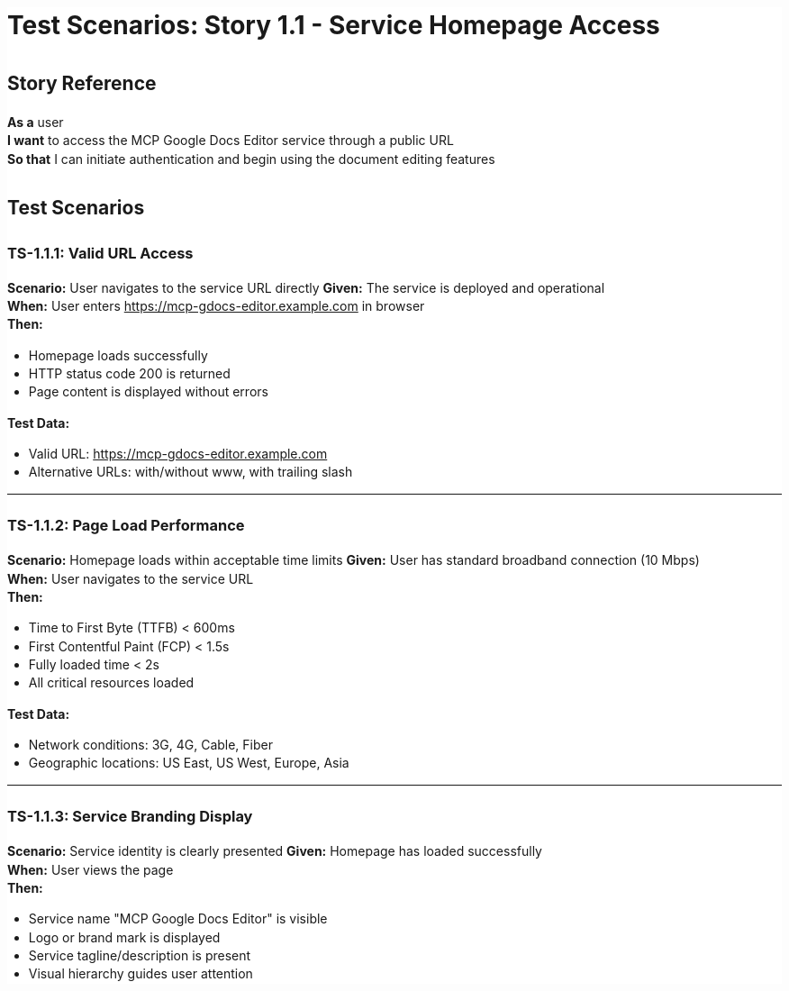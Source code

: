 # Test Scenarios: Story 1.1 - Service Homepage Access

## Story Reference
**As a** user  
**I want** to access the MCP Google Docs Editor service through a public URL  
**So that** I can initiate authentication and begin using the document editing features

## Test Scenarios

### TS-1.1.1: Valid URL Access
**Scenario:** User navigates to the service URL directly
**Given:** The service is deployed and operational  
**When:** User enters https://mcp-gdocs-editor.example.com in browser  
**Then:** 
- Homepage loads successfully
- HTTP status code 200 is returned
- Page content is displayed without errors

**Test Data:**
- Valid URL: https://mcp-gdocs-editor.example.com
- Alternative URLs: with/without www, with trailing slash

---

### TS-1.1.2: Page Load Performance
**Scenario:** Homepage loads within acceptable time limits
**Given:** User has standard broadband connection (10 Mbps)  
**When:** User navigates to the service URL  
**Then:**
- Time to First Byte (TTFB) < 600ms
- First Contentful Paint (FCP) < 1.5s
- Fully loaded time < 2s
- All critical resources loaded

**Test Data:**
- Network conditions: 3G, 4G, Cable, Fiber
- Geographic locations: US East, US West, Europe, Asia

---

### TS-1.1.3: Service Branding Display
**Scenario:** Service identity is clearly presented
**Given:** Homepage has loaded successfully  
**When:** User views the page  
**Then:**
- Service name "MCP Google Docs Editor" is visible
- Logo or brand mark is displayed
- Service tagline/description is present
- Visual hierarchy guides user attention
